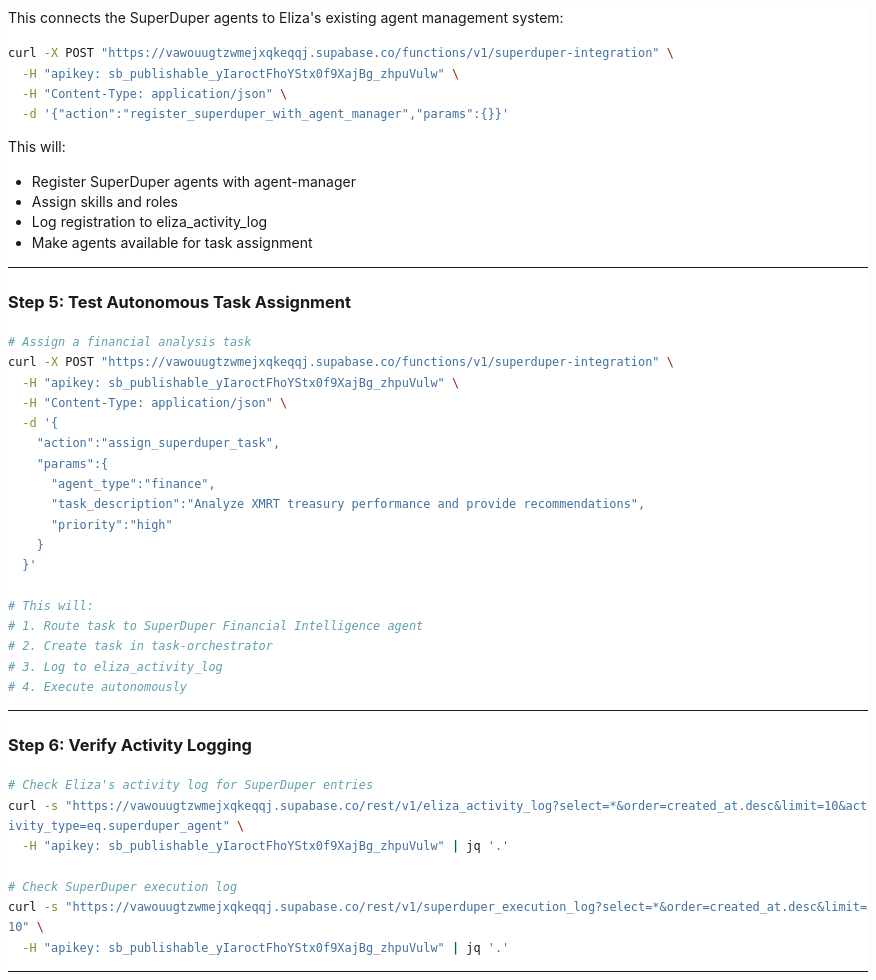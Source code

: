 This connects the SuperDuper agents to Eliza's existing agent management system:

```bash
curl -X POST "https://vawouugtzwmejxqkeqqj.supabase.co/functions/v1/superduper-integration" \
  -H "apikey: sb_publishable_yIaroctFhoYStx0f9XajBg_zhpuVulw" \
  -H "Content-Type: application/json" \
  -d '{"action":"register_superduper_with_agent_manager","params":{}}'
```

This will:
- Register SuperDuper agents with agent-manager
- Assign skills and roles
- Log registration to eliza_activity_log
- Make agents available for task assignment

---

### Step 5: Test Autonomous Task Assignment

```bash
# Assign a financial analysis task
curl -X POST "https://vawouugtzwmejxqkeqqj.supabase.co/functions/v1/superduper-integration" \
  -H "apikey: sb_publishable_yIaroctFhoYStx0f9XajBg_zhpuVulw" \
  -H "Content-Type: application/json" \
  -d '{
    "action":"assign_superduper_task",
    "params":{
      "agent_type":"finance",
      "task_description":"Analyze XMRT treasury performance and provide recommendations",
      "priority":"high"
    }
  }'

# This will:
# 1. Route task to SuperDuper Financial Intelligence agent
# 2. Create task in task-orchestrator
# 3. Log to eliza_activity_log
# 4. Execute autonomously
```

---

### Step 6: Verify Activity Logging

```bash
# Check Eliza's activity log for SuperDuper entries
curl -s "https://vawouugtzwmejxqkeqqj.supabase.co/rest/v1/eliza_activity_log?select=*&order=created_at.desc&limit=10&activity_type=eq.superduper_agent" \
  -H "apikey: sb_publishable_yIaroctFhoYStx0f9XajBg_zhpuVulw" | jq '.'

# Check SuperDuper execution log
curl -s "https://vawouugtzwmejxqkeqqj.supabase.co/rest/v1/superduper_execution_log?select=*&order=created_at.desc&limit=10" \
  -H "apikey: sb_publishable_yIaroctFhoYStx0f9XajBg_zhpuVulw" | jq '.'
```

---